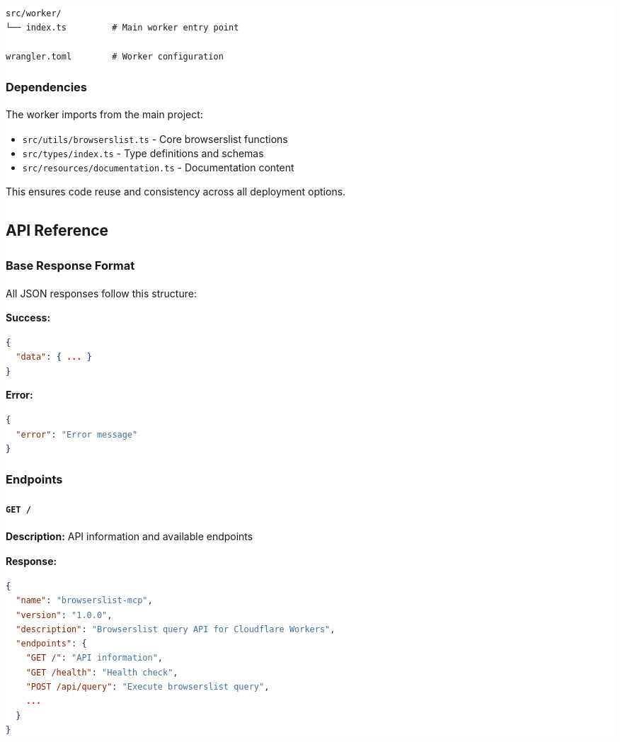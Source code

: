 ```
src/worker/
└── index.ts         # Main worker entry point

wrangler.toml        # Worker configuration
```

### Dependencies

The worker imports from the main project:
- `src/utils/browserslist.ts` - Core browserslist functions
- `src/types/index.ts` - Type definitions and schemas
- `src/resources/documentation.ts` - Documentation content

This ensures code reuse and consistency across all deployment options.

## API Reference

### Base Response Format

All JSON responses follow this structure:

**Success:**
```json
{
  "data": { ... }
}
```

**Error:**
```json
{
  "error": "Error message"
}
```

### Endpoints

#### `GET /`
**Description:** API information and available endpoints

**Response:**
```json
{
  "name": "browserslist-mcp",
  "version": "1.0.0",
  "description": "Browserslist query API for Cloudflare Workers",
  "endpoints": {
    "GET /": "API information",
    "GET /health": "Health check",
    "POST /api/query": "Execute browserslist query",
    ...
  }
}
```
